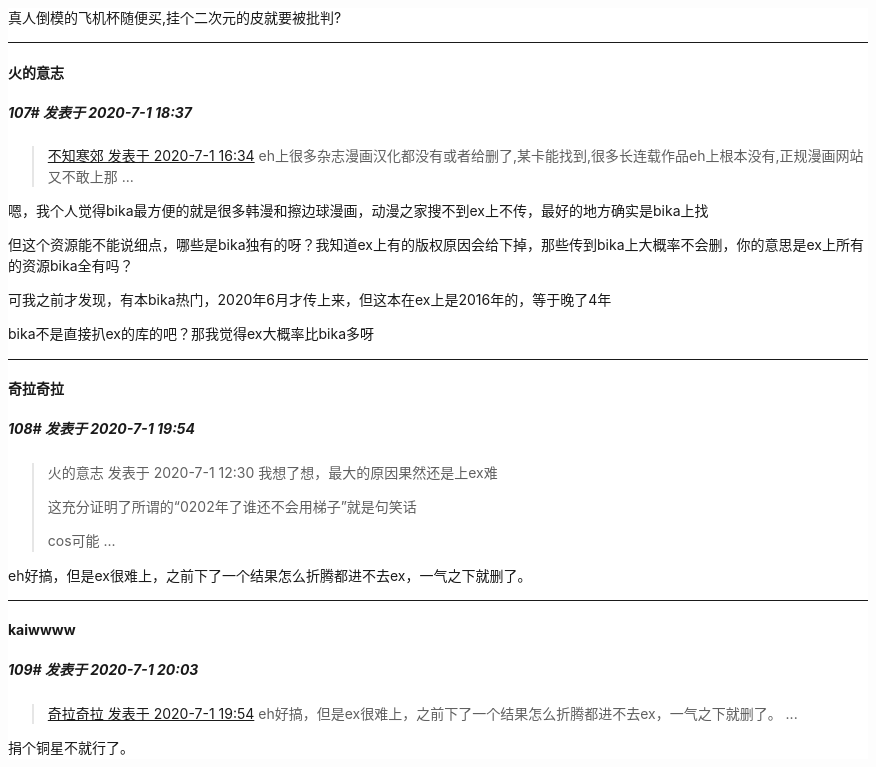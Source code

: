 
真人倒模的飞机杯随便买,挂个二次元的皮就要被批判?







-----

####  火的意志  
##### 107#       发表于 2020-7-1 18:37



<blockquote><a href="httphttps://bbs.saraba1st.com/2b/forum.php?mod=redirect&amp;goto=findpost&amp;pid=48024959&amp;ptid=1945047" target="_blank">不知寒郊 发表于 2020-7-1 16:34</a>
eh上很多杂志漫画汉化都没有或者给删了,某卡能找到,很多长连载作品eh上根本没有,正规漫画网站又不敢上那 ...</blockquote>
嗯，我个人觉得bika最方便的就是很多韩漫和擦边球漫画，动漫之家搜不到ex上不传，最好的地方确实是bika上找

但这个资源能不能说细点，哪些是bika独有的呀？我知道ex上有的版权原因会给下掉，那些传到bika上大概率不会删，你的意思是ex上所有的资源bika全有吗？

可我之前才发现，有本bika热门，2020年6月才传上来，但这本在ex上是2016年的，等于晚了4年

bika不是直接扒ex的库的吧？那我觉得ex大概率比bika多呀







-----

####  奇拉奇拉  
##### 108#       发表于 2020-7-1 19:54



<blockquote>火的意志 发表于 2020-7-1 12:30
我想了想，最大的原因果然还是上ex难

这充分证明了所谓的“0202年了谁还不会用梯子”就是句笑话

cos可能 ...</blockquote>
eh好搞，但是ex很难上，之前下了一个结果怎么折腾都进不去ex，一气之下就删了。







-----

####  kaiwwww  
##### 109#       发表于 2020-7-1 20:03



<blockquote><a href="httphttps://bbs.saraba1st.com/2b/forum.php?mod=redirect&amp;goto=findpost&amp;pid=48027132&amp;ptid=1945047" target="_blank">奇拉奇拉 发表于 2020-7-1 19:54</a>
 eh好搞，但是ex很难上，之前下了一个结果怎么折腾都进不去ex，一气之下就删了。 ...</blockquote>
捐个铜星不就行了。
